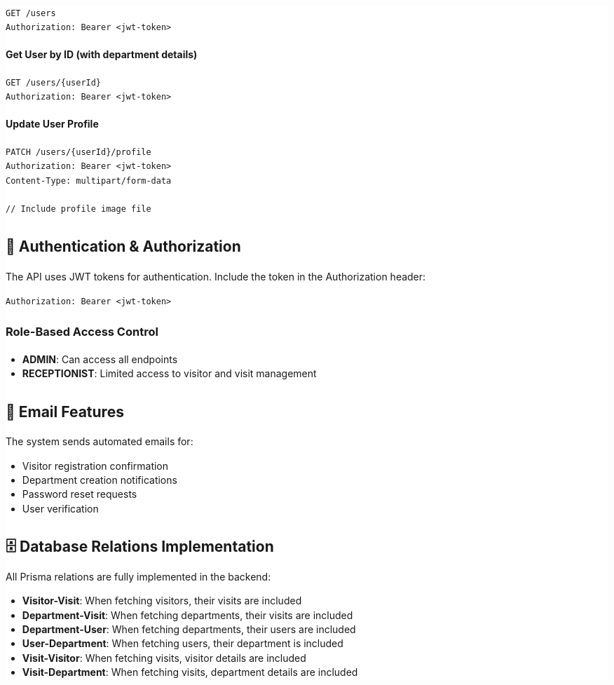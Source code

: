 ```http
GET /users
Authorization: Bearer <jwt-token>
```

#### Get User by ID (with department details)

```http
GET /users/{userId}
Authorization: Bearer <jwt-token>
```

#### Update User Profile

```http
PATCH /users/{userId}/profile
Authorization: Bearer <jwt-token>
Content-Type: multipart/form-data

// Include profile image file
```

## 🔐 Authentication & Authorization

The API uses JWT tokens for authentication. Include the token in the Authorization header:

```http
Authorization: Bearer <jwt-token>
```

### Role-Based Access Control

- **ADMIN**: Can access all endpoints
- **RECEPTIONIST**: Limited access to visitor and visit management

## 📧 Email Features

The system sends automated emails for:

- Visitor registration confirmation
- Department creation notifications
- Password reset requests
- User verification

## 🗄️ Database Relations Implementation

All Prisma relations are fully implemented in the backend:

- **Visitor-Visit**: When fetching visitors, their visits are included
- **Department-Visit**: When fetching departments, their visits are included
- **Department-User**: When fetching departments, their users are included
- **User-Department**: When fetching users, their department is included
- **Visit-Visitor**: When fetching visits, visitor details are included
- **Visit-Department**: When fetching visits, department details are included
